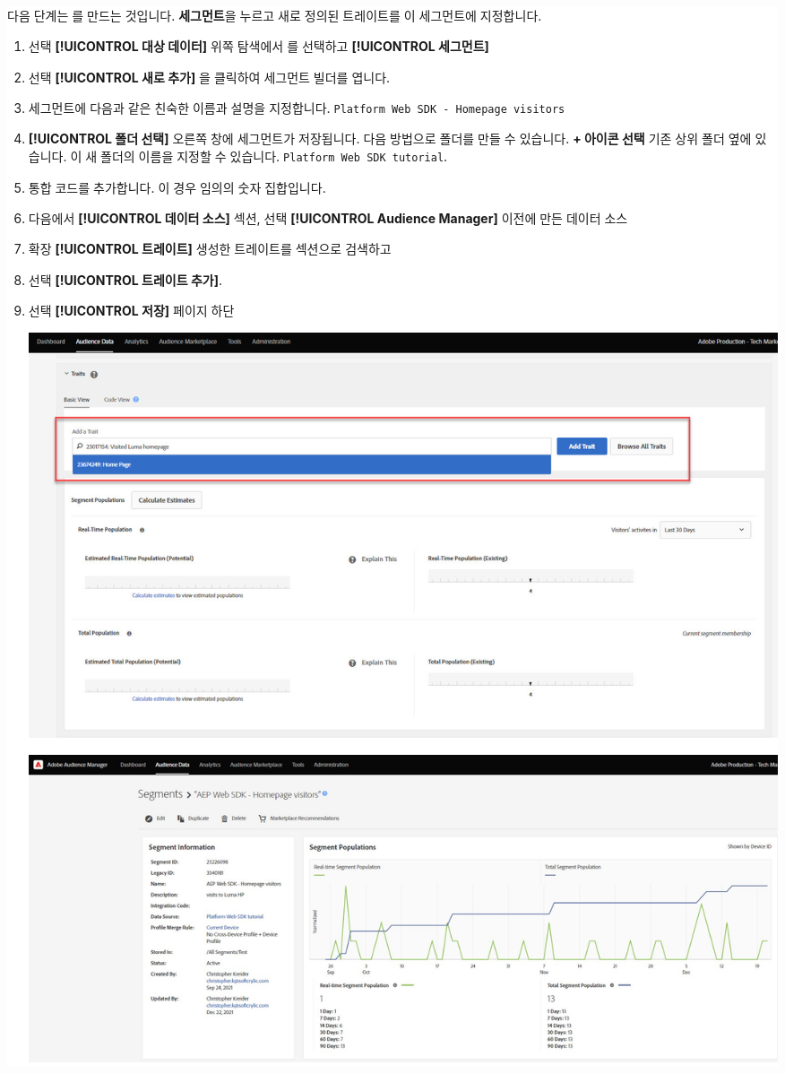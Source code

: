 다음 단계는 를 만드는 것입니다. **세그먼트**&#x200B;을 누르고 새로 정의된 트레이트를 이 세그먼트에 지정합니다.

1. 선택 **[!UICONTROL 대상 데이터]** 위쪽 탐색에서 를 선택하고 **[!UICONTROL 세그먼트]**
1. 선택 **[!UICONTROL 새로 추가]** 을 클릭하여 세그먼트 빌더를 엽니다.
1. 세그먼트에 다음과 같은 친숙한 이름과 설명을 지정합니다. `Platform Web SDK - Homepage visitors`
1. **[!UICONTROL 폴더 선택]** 오른쪽 창에 세그먼트가 저장됩니다. 다음 방법으로 폴더를 만들 수 있습니다. **+ 아이콘 선택** 기존 상위 폴더 옆에 있습니다. 이 새 폴더의 이름을 지정할 수 있습니다. `Platform Web SDK tutorial`.
1. 통합 코드를 추가합니다. 이 경우 임의의 숫자 집합입니다.
1. 다음에서 **[!UICONTROL 데이터 소스]** 섹션, 선택 **[!UICONTROL Audience Manager]** 이전에 만든 데이터 소스
1. 확장 **[!UICONTROL 트레이트]** 생성한 트레이트를 섹션으로 검색하고
1. 선택 **[!UICONTROL 트레이트 추가]**.
1. 선택 **[!UICONTROL 저장]** 페이지 하단

   ![Adobe Experience Platform Audience Manager 트레이트 추가](assets/add-trait-segment.jpg)

   ![Adobe Experience Platform Audience Manager 트레이트 추가](assets/saved-segment.jpg)
